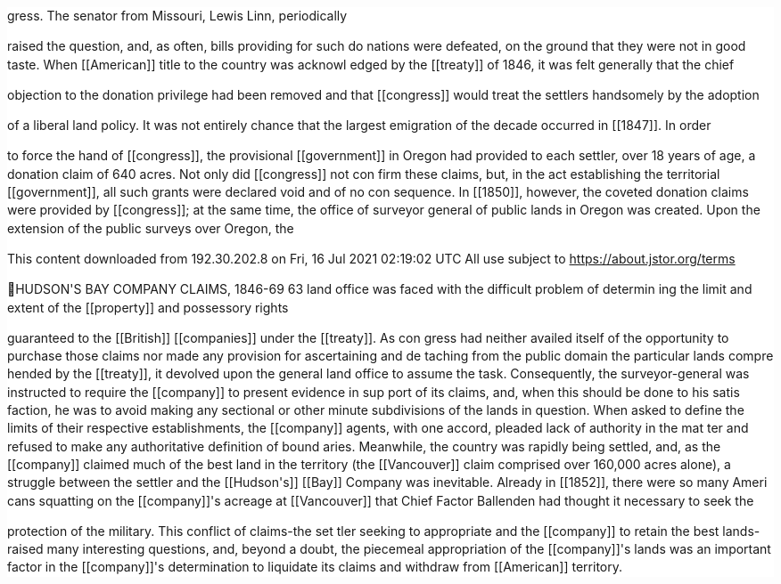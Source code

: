 gress. The senator from Missouri, Lewis Linn, periodically

raised the question, and, as often, bills providing for such do
nations were defeated, on the ground that they were not in
good taste. When [[American]] title to the country was acknowl
edged by the [[treaty]] of 1846, it was felt generally that the chief

objection to the donation privilege had been removed and that
[[congress]] would treat the settlers handsomely by the adoption

of a liberal land policy. It was not entirely chance that the
largest emigration of the decade occurred in [[1847]]. In order

to force the hand of [[congress]], the provisional [[government]] in
Oregon had provided to each settler, over 18 years of age, a
donation claim of 640 acres. Not only did [[congress]] not con
firm these claims, but, in the act establishing the territorial
[[government]], all such grants were declared void and of no con
sequence. In [[1850]], however, the coveted donation claims were
provided by [[congress]]; at the same time, the office of surveyor
general of public lands in Oregon was created.
Upon the extension of the public surveys over Oregon, the

This content downloaded from
192.30.202.8 on Fri, 16 Jul 2021 02:19:02 UTC
All use subject to https://about.jstor.org/terms

HUDSON'S BAY COMPANY CLAIMS, 1846-69 63
land office was faced with the difficult problem of determin
ing the limit and extent of the [[property]] and possessory rights

guaranteed to the [[British]] [[companies]] under the [[treaty]]. As con
gress had neither availed itself of the opportunity to purchase
those claims nor made any provision for ascertaining and de
taching from the public domain the particular lands compre
hended by the [[treaty]], it devolved upon the general land office
to assume the task. Consequently, the surveyor-general was
instructed to require the [[company]] to present evidence in sup
port of its claims, and, when this should be done to his satis
faction, he was to avoid making any sectional or other minute
subdivisions of the lands in question. When asked to define
the limits of their respective establishments, the [[company]]
agents, with one accord, pleaded lack of authority in the mat
ter and refused to make any authoritative definition of bound
aries. Meanwhile, the country was rapidly being settled, and,
as the [[company]] claimed much of the best land in the territory
(the [[Vancouver]] claim comprised over 160,000 acres alone), a
struggle between the settler and the [[Hudson's]] [[Bay]] Company
was inevitable. Already in [[1852]], there were so many Ameri
cans squatting on the [[company]]'s acreage at [[Vancouver]] that
Chief Factor Ballenden had thought it necessary to seek the

protection of the military. This conflict of claims-the set
tler seeking to appropriate and the [[company]] to retain the best
lands-raised many interesting questions, and, beyond a doubt,
the piecemeal appropriation of the [[company]]'s lands was an
important factor in the [[company]]'s determination to liquidate
its claims and withdraw from [[American]] territory.
